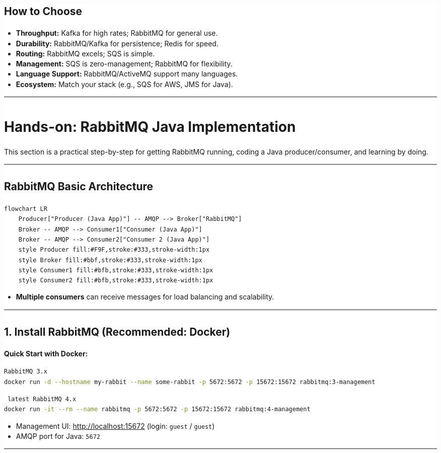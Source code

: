 
## How to Choose

- **Throughput:** Kafka for high rates; RabbitMQ for general use.
- **Durability:** RabbitMQ/Kafka for persistence; Redis for speed.
- **Routing:** RabbitMQ excels; SQS is simple.
- **Management:** SQS is zero-management; RabbitMQ for flexibility.
- **Language Support:** RabbitMQ/ActiveMQ support many languages.
- **Ecosystem:** Match your stack (e.g., SQS for AWS, JMS for Java).

---

# Hands-on: RabbitMQ Java Implementation

This section is a practical step-by-step for getting RabbitMQ running, coding a Java producer/consumer, and learning by doing.

---

## RabbitMQ Basic Architecture

```mermaid
flowchart LR
    Producer["Producer (Java App)"] -- AMQP --> Broker["RabbitMQ"]
    Broker -- AMQP --> Consumer1["Consumer (Java App)"]
    Broker -- AMQP --> Consumer2["Consumer 2 (Java App)"]
    style Producer fill:#F9F,stroke:#333,stroke-width:1px
    style Broker fill:#bbf,stroke:#333,stroke-width:1px
    style Consumer1 fill:#bfb,stroke:#333,stroke-width:1px
    style Consumer2 fill:#bfb,stroke:#333,stroke-width:1px
```
- **Multiple consumers** can receive messages for load balancing and scalability.

---

## 1. Install RabbitMQ (Recommended: Docker)

**Quick Start with Docker:**

```bash
RabbitMQ 3.x
docker run -d --hostname my-rabbit --name some-rabbit -p 5672:5672 -p 15672:15672 rabbitmq:3-management
```
```bash
 latest RabbitMQ 4.x
docker run -it --rm --name rabbitmq -p 5672:5672 -p 15672:15672 rabbitmq:4-management
```

- Management UI: [http://localhost:15672](http://localhost:15672) (login: `guest` / `guest`)
- AMQP port for Java: `5672`

---
